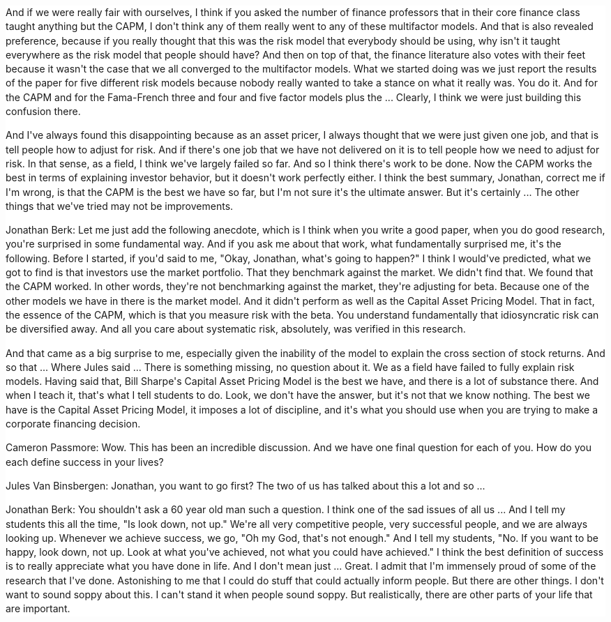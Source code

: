 And if we were really fair with ourselves, I think if you asked the number of finance professors that in their core finance class taught anything but the CAPM, I don't think any of them really went to any of these multifactor models. And that is also revealed preference, because if you really thought that this was the risk model that everybody should be using, why isn't it taught everywhere as the risk model that people should have? And then on top of that, the finance literature also votes with their feet because it wasn't the case that we all converged to the multifactor models. What we started doing was we just report the results of the paper for five different risk models because nobody really wanted to take a stance on what it really was. You do it. And for the CAPM and for the Fama-French three and four and five factor models plus the ... Clearly, I think we were just building this confusion there.

And I've always found this disappointing because as an asset pricer, I always thought that we were just given one job, and that is tell people how to adjust for risk. And if there's one job that we have not delivered on it is to tell people how we need to adjust for risk. In that sense, as a field, I think we've largely failed so far. And so I think there's work to be done. Now the CAPM works the best in terms of explaining investor behavior, but it doesn't work perfectly either. I think the best summary, Jonathan, correct me if I'm wrong, is that the CAPM is the best we have so far, but I'm not sure it's the ultimate answer. But it's certainly ... The other things that we've tried may not be improvements.

Jonathan Berk: Let me just add the following anecdote, which is I think when you write a good paper, when you do good research, you're surprised in some fundamental way. And if you ask me about that work, what fundamentally surprised me, it's the following. Before I started, if you'd said to me, "Okay, Jonathan, what's going to happen?" I think I would've predicted, what we got to find is that investors use the market portfolio. That they benchmark against the market. We didn't find that. We found that the CAPM worked. In other words, they're not benchmarking against the market, they're adjusting for beta. Because one of the other models we have in there is the market model. And it didn't perform as well as the Capital Asset Pricing Model. That in fact, the essence of the CAPM, which is that you measure risk with the beta. You understand fundamentally that idiosyncratic risk can be diversified away. And all you care about systematic risk, absolutely, was verified in this research.

And that came as a big surprise to me, especially given the inability of the model to explain the cross section of stock returns. And so that ... Where Jules said ... There is something missing, no question about it. We as a field have failed to fully explain risk models. Having said that, Bill Sharpe's Capital Asset Pricing Model is the best we have, and there is a lot of substance there. And when I teach it, that's what I tell students to do. Look, we don't have the answer, but it's not that we know nothing. The best we have is the Capital Asset Pricing Model, it imposes a lot of discipline, and it's what you should use when you are trying to make a corporate financing decision.

Cameron Passmore: Wow. This has been an incredible discussion. And we have one final question for each of you. How do you each define success in your lives?

Jules Van Binsbergen: Jonathan, you want to go first? The two of us has talked about this a lot and so ...

Jonathan Berk: You shouldn't ask a 60 year old man such a question. I think one of the sad issues of all us ... And I tell my students this all the time, "Is look down, not up." We're all very competitive people, very successful people, and we are always looking up. Whenever we achieve success, we go, "Oh my God, that's not enough." And I tell my students, "No. If you want to be happy, look down, not up. Look at what you've achieved, not what you could have achieved." I think the best definition of success is to really appreciate what you have done in life. And I don't mean just ... Great. I admit that I'm immensely proud of some of the research that I've done. Astonishing to me that I could do stuff that could actually inform people. But there are other things. I don't want to sound soppy about this. I can't stand it when people sound soppy. But realistically, there are other parts of your life that are important.
